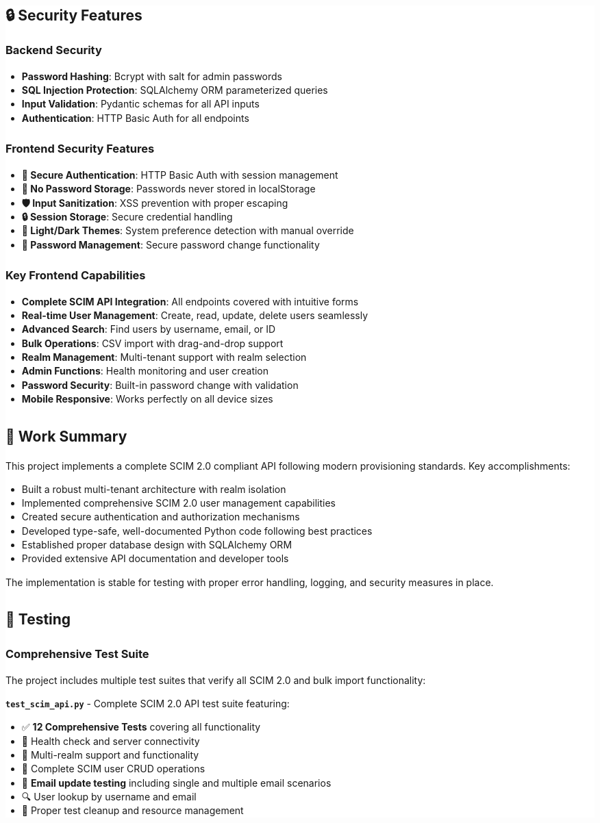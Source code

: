 ## 🔒 Security Features

### Backend Security
- **Password Hashing**: Bcrypt with salt for admin passwords
- **SQL Injection Protection**: SQLAlchemy ORM parameterized queries
- **Input Validation**: Pydantic schemas for all API inputs
- **Authentication**: HTTP Basic Auth for all endpoints

### Frontend Security Features

- **🔐 Secure Authentication**: HTTP Basic Auth with session management
- **🚫 No Password Storage**: Passwords never stored in localStorage  
- **🛡️ Input Sanitization**: XSS prevention with proper escaping
- **🔒 Session Storage**: Secure credential handling
- **🎨 Light/Dark Themes**: System preference detection with manual override
- **🔑 Password Management**: Secure password change functionality

### Key Frontend Capabilities

- **Complete SCIM API Integration**: All endpoints covered with intuitive forms
- **Real-time User Management**: Create, read, update, delete users seamlessly  
- **Advanced Search**: Find users by username, email, or ID
- **Bulk Operations**: CSV import with drag-and-drop support
- **Realm Management**: Multi-tenant support with realm selection
- **Admin Functions**: Health monitoring and user creation
- **Password Security**: Built-in password change with validation
- **Mobile Responsive**: Works perfectly on all device sizes

## 📝 Work Summary

This project implements a complete SCIM 2.0 compliant API following modern provisioning standards. Key accomplishments:

- Built a robust multi-tenant architecture with realm isolation
- Implemented comprehensive SCIM 2.0 user management capabilities
- Created secure authentication and authorization mechanisms
- Developed type-safe, well-documented Python code following best practices
- Established proper database design with SQLAlchemy ORM
- Provided extensive API documentation and developer tools

The implementation is stable for testing with proper error handling, logging, and security measures in place.

## 🧪 Testing

### Comprehensive Test Suite

The project includes multiple test suites that verify all SCIM 2.0 and bulk import functionality:

**`test_scim_api.py`** - Complete SCIM 2.0 API test suite featuring:
- ✅ **12 Comprehensive Tests** covering all functionality
- 🚀 Health check and server connectivity
- 🏢 Multi-realm support and functionality  
- 👤 Complete SCIM user CRUD operations
- 📧 **Email update testing** including single and multiple email scenarios
- 🔍 User lookup by username and email
- 🧹 Proper test cleanup and resource management
